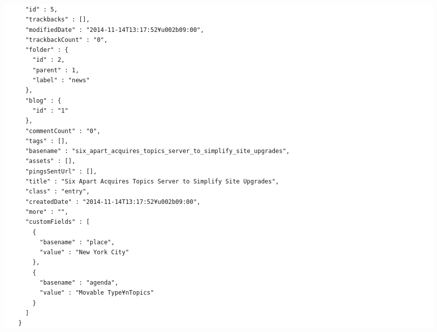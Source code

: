           "id" : 5,
          "trackbacks" : [],
          "modifiedDate" : "2014-11-14T13:17:52¥u002b09:00",
          "trackbackCount" : "0",
          "folder" : {
            "id" : 2,
            "parent" : 1,
            "label" : "news"
          },
          "blog" : {
            "id" : "1"
          },
          "commentCount" : "0",
          "tags" : [],
          "basename" : "six_apart_acquires_topics_server_to_simplify_site_upgrades",
          "assets" : [],
          "pingsSentUrl" : [],
          "title" : "Six Apart Acquires Topics Server to Simplify Site Upgrades",
          "class" : "entry",
          "createdDate" : "2014-11-14T13:17:52¥u002b09:00",
          "more" : "",
          "customFields" : [
            {
              "basename" : "place",
              "value" : "New York City"
            },
            {
              "basename" : "agenda",
              "value" : "Movable Type¥nTopics"
            }
          ]
        }

